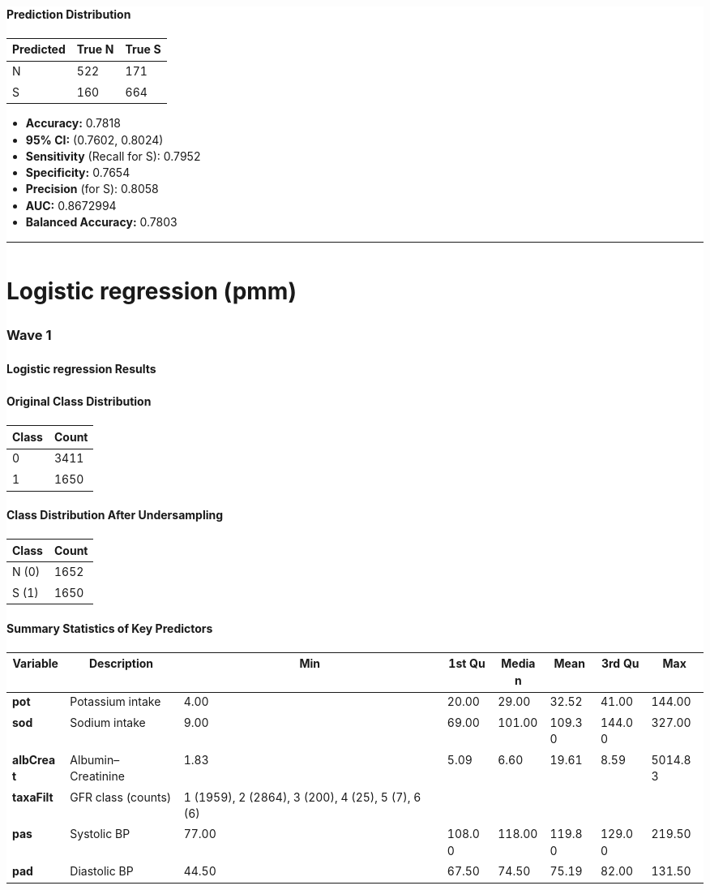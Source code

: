 #### Prediction Distribution
| Predicted | True N | True S |
|-----------|--------|--------|
| N         | 522    | 171    |
| S         | 160    | 664    |

- **Accuracy:** 0.7818   
- **95% CI:** (0.7602, 0.8024)
- **Sensitivity** (Recall for S): 0.7952 
- **Specificity:** 0.7654      
- **Precision** (for S): 0.8058 
- **AUC:** 0.8672994
- **Balanced Accuracy:** 0.7803

------------------------------------------------------------------------------------------------------------------------------------------------------

# Logistic regression (pmm)

### Wave 1 

#### Logistic regression Results

#### Original Class Distribution
| Class | Count |
|-------|-------|
| 0     | 3411  |
| 1     | 1650  |

#### Class Distribution After Undersampling
| Class | Count |
|-------|-------|
| N (0) | 1652  |
| S (1) | 1650  |

#### Summary Statistics of Key Predictors
| Variable    | Description         | Min   | 1st Qu | Median | Mean  | 3rd Qu | Max    |
|-------------|----------------------|-------|--------|--------|-------|--------|--------|
| **pot**     | Potassium intake      | 4.00  | 20.00  | 29.00  | 32.52 | 41.00  | 144.00 |
| **sod**     | Sodium intake         | 9.00  | 69.00  | 101.00 | 109.30| 144.00 | 327.00 |
| **albCreat**| Albumin–Creatinine    | 1.83  | 5.09   | 6.60   | 19.61 | 8.59   | 5014.83|
| **taxaFilt**| GFR class (counts)    | 1 (1959), 2 (2864), 3 (200), 4 (25), 5 (7), 6 (6) | | | | | |
| **pas**     | Systolic BP           | 77.00 | 108.00 | 118.00 | 119.80| 129.00 | 219.50 |
| **pad**     | Diastolic BP          | 44.50 | 67.50  | 74.50  | 75.19 | 82.00  | 131.50 |
